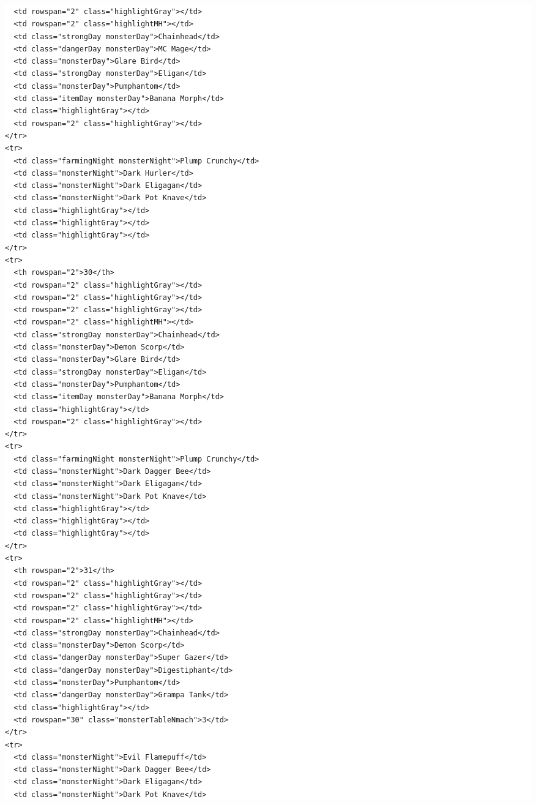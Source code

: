       <td rowspan="2" class="highlightGray"></td>
      <td rowspan="2" class="highlightMH"></td>
      <td class="strongDay monsterDay">Chainhead</td>
      <td class="dangerDay monsterDay">MC Mage</td>
      <td class="monsterDay">Glare Bird</td>
      <td class="strongDay monsterDay">Eligan</td>
      <td class="monsterDay">Pumphantom</td>
      <td class="itemDay monsterDay">Banana Morph</td>
      <td class="highlightGray"></td>
      <td rowspan="2" class="highlightGray"></td>
    </tr>
    <tr>
      <td class="farmingNight monsterNight">Plump Crunchy</td>
      <td class="monsterNight">Dark Hurler</td>
      <td class="monsterNight">Dark Eligagan</td>
      <td class="monsterNight">Dark Pot Knave</td>
      <td class="highlightGray"></td>
      <td class="highlightGray"></td>
      <td class="highlightGray"></td>
    </tr>
    <tr>
      <th rowspan="2">30</th>
      <td rowspan="2" class="highlightGray"></td>
      <td rowspan="2" class="highlightGray"></td>
      <td rowspan="2" class="highlightGray"></td>
      <td rowspan="2" class="highlightMH"></td>
      <td class="strongDay monsterDay">Chainhead</td>
      <td class="monsterDay">Demon Scorp</td>
      <td class="monsterDay">Glare Bird</td>
      <td class="strongDay monsterDay">Eligan</td>
      <td class="monsterDay">Pumphantom</td>
      <td class="itemDay monsterDay">Banana Morph</td>
      <td class="highlightGray"></td>
      <td rowspan="2" class="highlightGray"></td>
    </tr>
    <tr>
      <td class="farmingNight monsterNight">Plump Crunchy</td>
      <td class="monsterNight">Dark Dagger Bee</td>
      <td class="monsterNight">Dark Eligagan</td>
      <td class="monsterNight">Dark Pot Knave</td>
      <td class="highlightGray"></td>
      <td class="highlightGray"></td>
      <td class="highlightGray"></td>
    </tr>
    <tr>
      <th rowspan="2">31</th>
      <td rowspan="2" class="highlightGray"></td>
      <td rowspan="2" class="highlightGray"></td>
      <td rowspan="2" class="highlightGray"></td>
      <td rowspan="2" class="highlightMH"></td>
      <td class="strongDay monsterDay">Chainhead</td>
      <td class="monsterDay">Demon Scorp</td>
      <td class="dangerDay monsterDay">Super Gazer</td>
      <td class="dangerDay monsterDay">Digestiphant</td>
      <td class="monsterDay">Pumphantom</td>
      <td class="dangerDay monsterDay">Grampa Tank</td>
      <td class="highlightGray"></td>
      <td rowspan="30" class="monsterTableNmach">3</td>
    </tr>
    <tr>
      <td class="monsterNight">Evil Flamepuff</td>
      <td class="monsterNight">Dark Dagger Bee</td>
      <td class="monsterNight">Dark Eligagan</td>
      <td class="monsterNight">Dark Pot Knave</td>